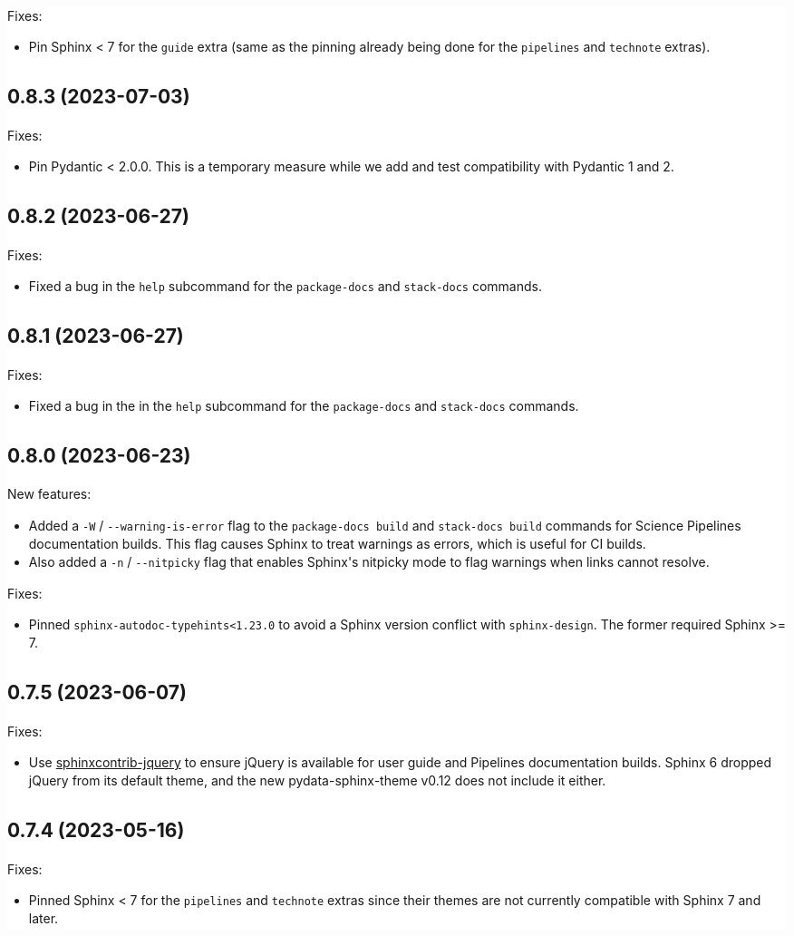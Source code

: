 Fixes:

- Pin Sphinx < 7 for the `guide` extra (same as the pinning already being done for the `pipelines` and `technote` extras).

## 0.8.3 (2023-07-03)

Fixes:

- Pin Pydantic < 2.0.0. This is a temporary measure while we add and test compatibility with Pydantic 1 and 2.

## 0.8.2 (2023-06-27)

Fixes:

- Fixed a bug in the `help` subcommand for the `package-docs` and `stack-docs` commands.

## 0.8.1 (2023-06-27)

Fixes:

- Fixed a bug in the in the `help` subcommand for the `package-docs` and `stack-docs` commands.

## 0.8.0 (2023-06-23)

New features:

- Added a `-W` / `--warning-is-error` flag to the `package-docs build` and `stack-docs build` commands for Science Pipelines documentation builds. This flag causes Sphinx to treat warnings as errors, which is useful for CI builds.
- Also added a `-n` / `--nitpicky` flag that enables Sphinx's nitpicky mode to flag warnings when links cannot resolve.

Fixes:

- Pinned `sphinx-autodoc-typehints<1.23.0` to avoid a Sphinx version conflict with `sphinx-design`. The former required Sphinx >= 7.

## 0.7.5 (2023-06-07)

Fixes:

- Use [sphinxcontrib-jquery](https://github.com/sphinx-contrib/jquery/) to ensure jQuery is available for user guide and Pipelines documentation builds. Sphinx 6 dropped jQuery from its default theme, and the new pydata-sphinx-theme v0.12 does not include it either.

## 0.7.4 (2023-05-16)

Fixes:

- Pinned Sphinx < 7 for the `pipelines` and `technote` extras since their themes are not currently compatible with Sphinx 7 and later.
